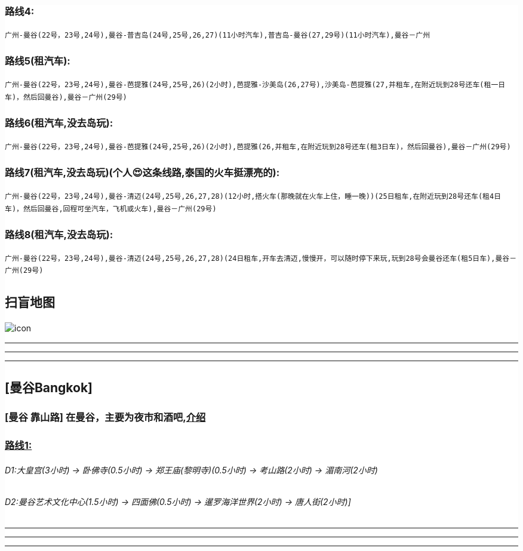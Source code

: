 ### 路线4:

	广州-曼谷(22号，23号,24号),曼谷-普吉岛(24号,25号,26,27)(11小时汽车),普吉岛-曼谷(27,29号)(11小时汽车),曼谷－广州
	
	
### 路线5(租汽车):
	
	广州-曼谷(22号，23号,24号),曼谷-芭提雅(24号,25号,26)(2小时),芭提雅-沙美岛(26,27号),沙美岛-芭提雅(27,并租车,在附近玩到28号还车(租一日车)，然后回曼谷),曼谷－广州(29号)
	
### 路线6(租汽车,没去岛玩):
	
	广州-曼谷(22号，23号,24号),曼谷-芭提雅(24号,25号,26)(2小时),芭提雅(26,并租车,在附近玩到28号还车(租3日车)，然后回曼谷),曼谷－广州(29号)
	
### 路线7(租汽车,没去岛玩)(个人😍这条线路,泰国的火车挺漂亮的):
	
	广州-曼谷(22号，23号,24号),曼谷-清迈(24号,25号,26,27,28)(12小时,搭火车(那晚就在火车上住，睡一晚))(25日租车,在附近玩到28号还车(租4日车)，然后回曼谷,回程可坐汽车，飞机或火车),曼谷－广州(29号)	

### 路线8(租汽车,没去岛玩):
	
	广州-曼谷(22号，23号,24号),曼谷-清迈(24号,25号,26,27,28)(24日租车,开车去清迈,慢慢开，可以随时停下来玩,玩到28号会曼谷还车(租5日车),曼谷－广州(29号)	
	
	
	
## 扫盲地图
![icon](http://pic.pgyjz.cn/blog/travel/Thailand/before/Pictures/travel_map.png)
	
	
	
	
	
	
	
	
---
---
---

##  [曼谷Bangkok]
	
### [曼谷 靠山路]		在曼谷，主要为夜市和酒吧,[介绍](http://bbs.16fan.com/thread-116658-1-1.html)
### [路线1:](http://www.mafengwo.cn/mdd/cityroute/11045_102.html)
###### D1:大皇宫(3小时) → 卧佛寺(0.5小时) → 郑王庙(黎明寺)(0.5小时) → 考山路(2小时) → 湄南河(2小时)
###### D2:曼谷艺术文化中心(1.5小时) → 四面佛(0.5小时) → 暹罗海洋世界(2小时) → 唐人街(2小时)]
---	
---
---
	